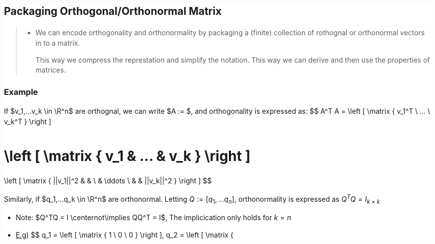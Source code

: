 



## Packaging Orthogonal/Orthonormal Matrix

> - We can encode orthogonality and orthonormality by packaging a (finite) collection of rothognal or orthonormal vectors in to a matrix.
>
>   This way we compress the represtation and simplify the notation. This way we can derive and then use the properties of matrices.

### Example

If $v_1,...v_k \in \R^n$ are orthognal, we can write $A := $, and orthogonality is expressed as:
$$
A^T A = \left [
\matrix 
{
v_1^T
\\
...
\\
v_k^T
}
\right ] 

\left [
\matrix 
{
v_1 &  ... & v_k
}
\right ] 
= 

\left [
\matrix 
{
||v_1||^2 & &
\\
& \ddots
\\
& & ||v_k||^2
}
\right ]
$$


Similarly, if $q_1,...q_k \in \R^n$ are orthonormal. Letting $Q := [q_1, ... q_n]$, orthonormality is expressed as $Q^TQ = I_{k\times k}$

- Note: $Q^TQ = I \centernot\implies QQ^T = I$, The implicication only holds for $k = n$

- <u>E.g)</u>
  $$
  q_1 = \left [
  \matrix 
  {
  1 
  \\
  0
  \\
  0
  }
  \right ], q_2 = \left [
  \matrix 
  {